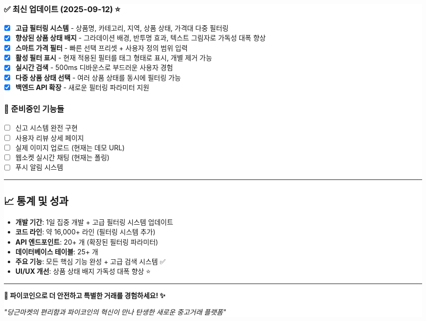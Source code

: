 ### **✅ 최신 업데이트 (2025-09-12)** ⭐
- [x] **고급 필터링 시스템** - 상품명, 카테고리, 지역, 상품 상태, 가격대 다중 필터링
- [x] **향상된 상품 상태 배지** - 그라데이션 배경, 반투명 효과, 텍스트 그림자로 가독성 대폭 향상
- [x] **스마트 가격 필터** - 빠른 선택 프리셋 + 사용자 정의 범위 입력
- [x] **활성 필터 표시** - 현재 적용된 필터를 태그 형태로 표시, 개별 제거 가능
- [x] **실시간 검색** - 500ms 디바운스로 부드러운 사용자 경험
- [x] **다중 상품 상태 선택** - 여러 상품 상태를 동시에 필터링 가능
- [x] **백엔드 API 확장** - 새로운 필터링 파라미터 지원

### **🔄 준비중인 기능들**
- [ ] 신고 시스템 완전 구현
- [ ] 사용자 리뷰 상세 페이지
- [ ] 실제 이미지 업로드 (현재는 데모 URL)
- [ ] 웹소켓 실시간 채팅 (현재는 폴링)
- [ ] 푸시 알림 시스템

---

## 📈 통계 및 성과

- **개발 기간**: 1일 집중 개발 + 고급 필터링 시스템 업데이트
- **코드 라인**: 약 16,000+ 라인 (필터링 시스템 추가)
- **API 엔드포인트**: 20+ 개 (확장된 필터링 파라미터)
- **데이터베이스 테이블**: 25+ 개
- **주요 기능**: 모든 핵심 기능 완성 + 고급 검색 시스템 ✅
- **UI/UX 개선**: 상품 상태 배지 가독성 대폭 향상 ⭐

---

**🥕 파이코인으로 더 안전하고 특별한 거래를 경험하세요! ✨**

*"당근마켓의 편리함과 파이코인의 혁신이 만나 탄생한 새로운 중고거래 플랫폼"*